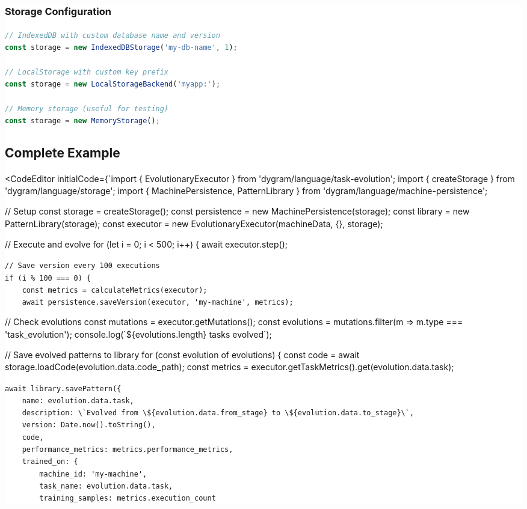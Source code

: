 
### Storage Configuration


```typescript
// IndexedDB with custom database name and version
const storage = new IndexedDBStorage('my-db-name', 1);

// LocalStorage with custom key prefix
const storage = new LocalStorageBackend('myapp:');

// Memory storage (useful for testing)
const storage = new MemoryStorage();
```


## Complete Example

<CodeEditor
    initialCode={`import { EvolutionaryExecutor } from 'dygram/language/task-evolution';
import { createStorage } from 'dygram/language/storage';
import { MachinePersistence, PatternLibrary } from 'dygram/language/machine-persistence';

// Setup
const storage = createStorage();
const persistence = new MachinePersistence(storage);
const library = new PatternLibrary(storage);
const executor = new EvolutionaryExecutor(machineData, {}, storage);

// Execute and evolve
for (let i = 0; i < 500; i++) {
    await executor.step();

    // Save version every 100 executions
    if (i % 100 === 0) {
        const metrics = calculateMetrics(executor);
        await persistence.saveVersion(executor, 'my-machine', metrics);


// Check evolutions
const mutations = executor.getMutations();
const evolutions = mutations.filter(m => m.type === 'task_evolution');
console.log(\`\${evolutions.length} tasks evolved\`);

// Save evolved patterns to library
for (const evolution of evolutions) {
    const code = await storage.loadCode(evolution.data.code_path);
    const metrics = executor.getTaskMetrics().get(evolution.data.task);

    await library.savePattern({
        name: evolution.data.task,
        description: \`Evolved from \${evolution.data.from_stage} to \${evolution.data.to_stage}\`,
        version: Date.now().toString(),
        code,
        performance_metrics: metrics.performance_metrics,
        trained_on: {
            machine_id: 'my-machine',
            task_name: evolution.data.task,
            training_samples: metrics.execution_count

